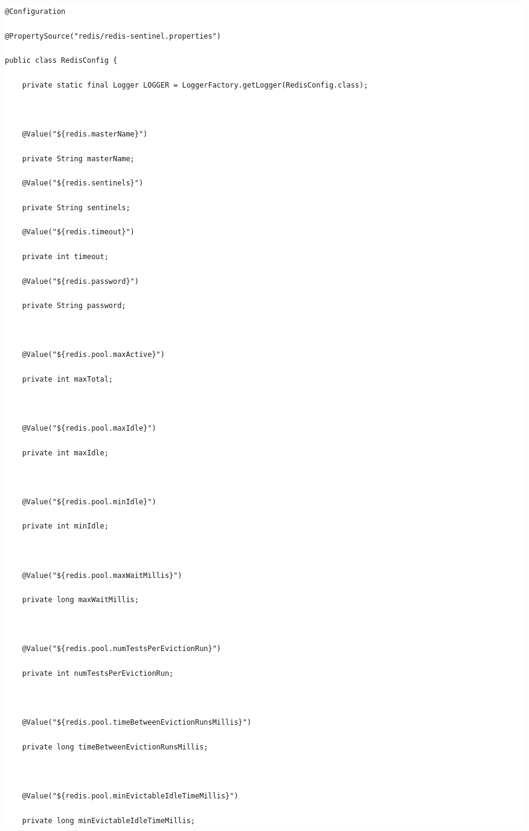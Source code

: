     

    @Configuration

    @PropertySource("redis/redis-sentinel.properties")

    public class RedisConfig {

        private static final Logger LOGGER = LoggerFactory.getLogger(RedisConfig.class);

        

        @Value("${redis.masterName}")

        private String masterName;

        @Value("${redis.sentinels}")

        private String sentinels;

        @Value("${redis.timeout}")

        private int timeout;

        @Value("${redis.password}")

        private String password;

        

        @Value("${redis.pool.maxActive}")

        private int maxTotal;

    

        @Value("${redis.pool.maxIdle}")

        private int maxIdle;

    

        @Value("${redis.pool.minIdle}")

        private int minIdle;

    

        @Value("${redis.pool.maxWaitMillis}")

        private long maxWaitMillis;

    

        @Value("${redis.pool.numTestsPerEvictionRun}")

        private int numTestsPerEvictionRun;

    

        @Value("${redis.pool.timeBetweenEvictionRunsMillis}")

        private long timeBetweenEvictionRunsMillis;

    

        @Value("${redis.pool.minEvictableIdleTimeMillis}")

        private long minEvictableIdleTimeMillis;

    
